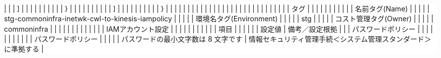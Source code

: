 |                      |                                                        |             ]                                                                                                                       |                    |  |                             |  |                                                                                      |                                     |
|                      |                                                        |         }                                                                                                                           |                    |  |                             |  |                                                                                      |                                     |
|                      |                                                        |     ]                                                                                                                               |                    |  |                             |  |                                                                                      |                                     |
|                      |                                                        | }                                                                                                                                   |                    |  |                             |  |                                                                                      |                                     |
|                      |                                                        |                                                                                                                                     |                    |  |                             |  |                                                                                      |                                     |
|                      |                                                        |                                                                                                                                     |                    |  |                             |  |                                                                                      |                                     |
|                      | タグ                                                     |                                                                                                                                     |                    |  |                             |  |                                                                                      |                                     |
|                      |                                                        | 名前タグ(Name)                                                                                                                          |                    |  |                             |  | stg-commoninfra-inetwk-cwl-to-kinesis-iampolicy                                      |                                     |
|                      |                                                        | 環境名タグ(Environment)                                                                                                                  |                    |  |                             |  | stg                                                                                  |                                     |
|                      |                                                        | コスト管理タグ(Owner)                                                                                                                      |                    |  |                             |  | commoninfra                                                                          |                                     |
|                      |                                                        |                                                                                                                                     |                    |  |                             |  |                                                                                      |                                     |
| IAMアカウント設定           |                                                        |                                                                                                                                     |                    |  |                             |  |                                                                                      |                                     |
|                      | 項目                                                     |                                                                                                                                     |                    |  |                             |  | 設定値                                                                                  | 備考／設定根拠                             |
|                      | パスワードポリシー                                              |                                                                                                                                     |                    |  |                             |  |                                                                                      |                                     |
|                      |                                                        | パスワードポリシー                                                                                                                           |                    |  |                             |  | パスワードの最小文字数は 8 文字です                                                                  | 情報セキュリティ管理手続＜システム管理スタンダード＞に準拠する     |